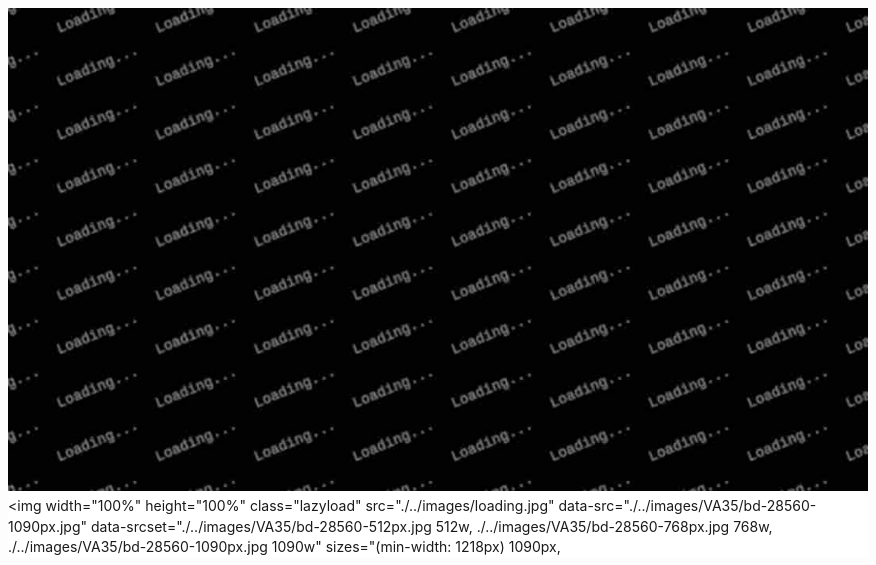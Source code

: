  <img width="100%" height="100%" class="lazyload" src="./../images/loading.jpg"
 data-src="./../images/VA35/tv-28560-1090px.jpg"
 data-srcset="./../images/VA35/tv-28560-512px.jpg 512w,
 ./../images/VA35/tv-28560-768px.jpg 768w,
 ./../images/VA35/tv-28560-1090px.jpg 1090w"
 sizes="(min-width: 1218px) 1090px,
 (min-width: 768px) 87vw,
 89vw" />
 <img width="100%" height="100%" class="lazyload" src="./../images/loading.jpg"
 data-src="./../images/VA35/bd-28560-1090px.jpg"
 data-srcset="./../images/VA35/bd-28560-512px.jpg 512w,
 ./../images/VA35/bd-28560-768px.jpg 768w,
 ./../images/VA35/bd-28560-1090px.jpg 1090w"
 sizes="(min-width: 1218px) 1090px,